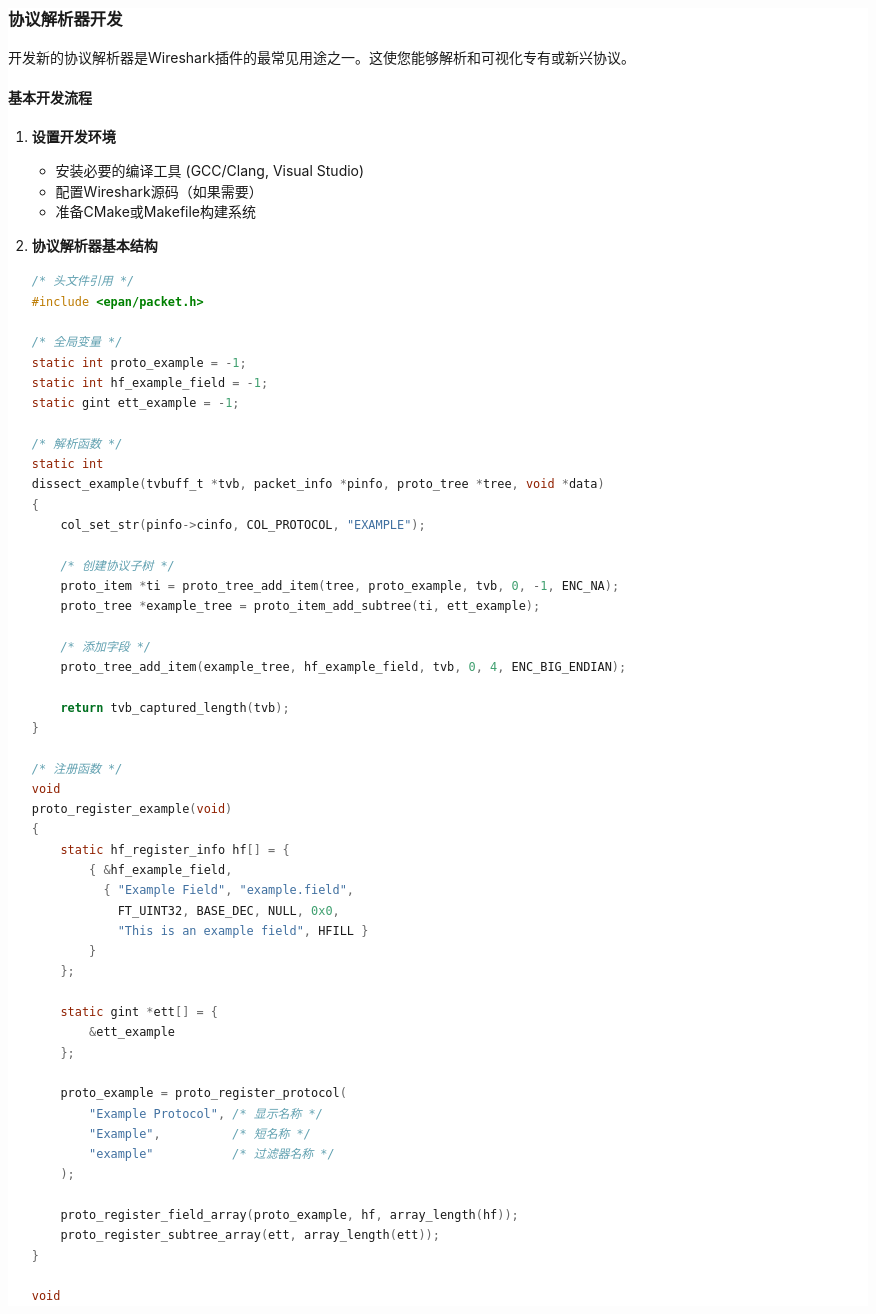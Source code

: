 ### 协议解析器开发

开发新的协议解析器是Wireshark插件的最常见用途之一。这使您能够解析和可视化专有或新兴协议。

#### 基本开发流程

1. **设置开发环境**
   - 安装必要的编译工具 (GCC/Clang, Visual Studio)
   - 配置Wireshark源码（如果需要）
   - 准备CMake或Makefile构建系统

2. **协议解析器基本结构**
   ```c
   /* 头文件引用 */
   #include <epan/packet.h>
   
   /* 全局变量 */
   static int proto_example = -1;
   static int hf_example_field = -1;
   static gint ett_example = -1;
   
   /* 解析函数 */
   static int
   dissect_example(tvbuff_t *tvb, packet_info *pinfo, proto_tree *tree, void *data)
   {
       col_set_str(pinfo->cinfo, COL_PROTOCOL, "EXAMPLE");
       
       /* 创建协议子树 */
       proto_item *ti = proto_tree_add_item(tree, proto_example, tvb, 0, -1, ENC_NA);
       proto_tree *example_tree = proto_item_add_subtree(ti, ett_example);
       
       /* 添加字段 */
       proto_tree_add_item(example_tree, hf_example_field, tvb, 0, 4, ENC_BIG_ENDIAN);
       
       return tvb_captured_length(tvb);
   }
   
   /* 注册函数 */
   void
   proto_register_example(void)
   {
       static hf_register_info hf[] = {
           { &hf_example_field,
             { "Example Field", "example.field",
               FT_UINT32, BASE_DEC, NULL, 0x0,
               "This is an example field", HFILL }
           }
       };
       
       static gint *ett[] = {
           &ett_example
       };
       
       proto_example = proto_register_protocol(
           "Example Protocol", /* 显示名称 */
           "Example",          /* 短名称 */
           "example"           /* 过滤器名称 */
       );
       
       proto_register_field_array(proto_example, hf, array_length(hf));
       proto_register_subtree_array(ett, array_length(ett));
   }
   
   void
   ```